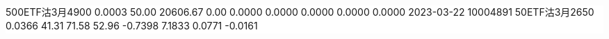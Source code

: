 <td style="text-align:left;">
500ETF沽3月4900
</td>
<td style="text-align:right;">
0.0003
</td>
<td style="text-align:right;">
50.00
</td>
<td style="text-align:right;">
20606.67
</td>
<td style="text-align:right;">
0.00
</td>
<td style="text-align:right;">
0.0000
</td>
<td style="text-align:right;">
0.0000
</td>
<td style="text-align:right;">
0.0000
</td>
<td style="text-align:right;">
0.0000
</td>
<td style="text-align:right;">
0.0000
</td>
<td style="text-align:left;">
2023-03-22
</td>
</tr>
<tr>
<td style="text-align:left;">
10004891
</td>
<td style="text-align:left;">
50ETF沽3月2650
</td>
<td style="text-align:right;">
0.0366
</td>
<td style="text-align:right;">
41.31
</td>
<td style="text-align:right;">
71.58
</td>
<td style="text-align:right;">
52.96
</td>
<td style="text-align:right;">
-0.7398
</td>
<td style="text-align:right;">
7.1833
</td>
<td style="text-align:right;">
0.0771
</td>
<td style="text-align:right;">
-0.0161